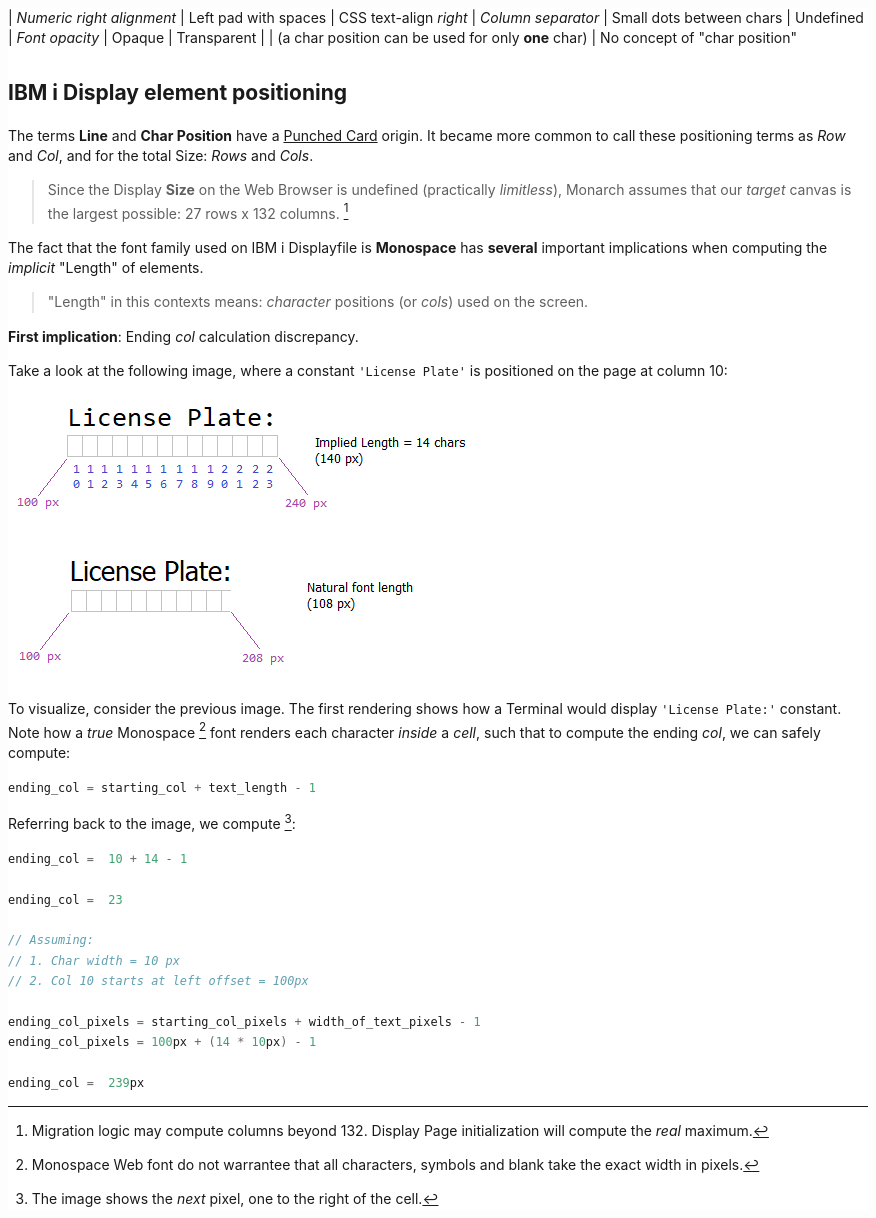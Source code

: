 | *Numeric right alignment* | Left pad with spaces | CSS text-align *right*
| *Column separator*        | Small dots between chars         | Undefined
| *Font opacity*            | Opaque                           | Transparent
|                           | (a char position can be used for only **one** char) | No concept of "char position"

## IBM i Display element positioning

The terms **Line** and **Char Position** have a [Punched Card](https://en.wikipedia.org/wiki/Computer_programming_in_the_punched_card_era) origin. It became more common to call these positioning terms as *Row* and *Col*, and for the total Size: *Rows* and *Cols*.

> Since the Display **Size** on the Web Browser is undefined (practically *limitless*), Monarch assumes that our *target* canvas is the largest possible: 27 rows x 132 columns. [^6]

The fact that the font family used on IBM i Displayfile is **Monospace** has **several** important implications when computing the *implicit* "Length" of elements.

> "Length" in this contexts means: *character* positions (or *cols*) used on the screen.

**First implication**: Ending *col* calculation discrepancy.

Take a look at the following image, where a constant `'License Plate'` is positioned on the page at column 10:

![Monospace Length problem](images/monospace-length-problem.png/)

To visualize, consider the previous image. The first rendering shows how a Terminal would display `'License Plate:'` constant. Note how a *true* Monospace [^7] font renders each character *inside* a *cell*, such that to compute the ending *col*, we can safely compute:

```cs
ending_col = starting_col + text_length - 1
```
Referring back to the image, we compute [^8]: 

```cs
ending_col =  10 + 14 - 1

ending_col =  23

// Assuming:
// 1. Char width = 10 px
// 2. Col 10 starts at left offset = 100px

ending_col_pixels = starting_col_pixels + width_of_text_pixels - 1
ending_col_pixels = 100px + (14 * 10px) - 1 
 
ending_col =  239px 
```


[^1]: Book SC41-5715-02
[^2]: The Terminal hardware defined the "Capability", more capable models could display 27 lines and 132 positions.
[^3]: Browser vendor dependent, but we can consider *very large*.
[^4]: HTML5 allows several element positioning systems.
[^5]: Several "units of measure" provided with automatic conversion to pixels.
[^6]: Migration logic may compute columns beyond 132. Display Page initialization will compute the *real* maximum.
[^7]: Monospace Web font do not warrantee that all characters, symbols and blank take the exact width in pixels.
[^8]: The image shows the *next* pixel, one to the right of the cell.
[^9]: Pre-formatted tag element to be used, but this implies Monospace font which does would not look as consistent and pleasing as the rest of the text.
[^10]: [Non-breaking space](https://en.wikipedia.org/wiki/Non-breaking_space) is acceptable, bt avoided when possible.
[^11]: You can get the [Full listing here](https://github.com/asnaqsys-examples/sunfarm-ui-enhancements/blob/main/SunFarmSite/Areas/SunFarmViews/Pages/CUSTDSPF.cshtml)
[^12]: The C# compiler is responsible to calculate the expression result. Razor is responsible to the syntax.
[^13]: Actual code may differ depending on the version of the library used.
[^14]: The default 132 can be configured to any value. There is logic in the JavaScript to expand this limit, if it is exceeded at runtime by any element.